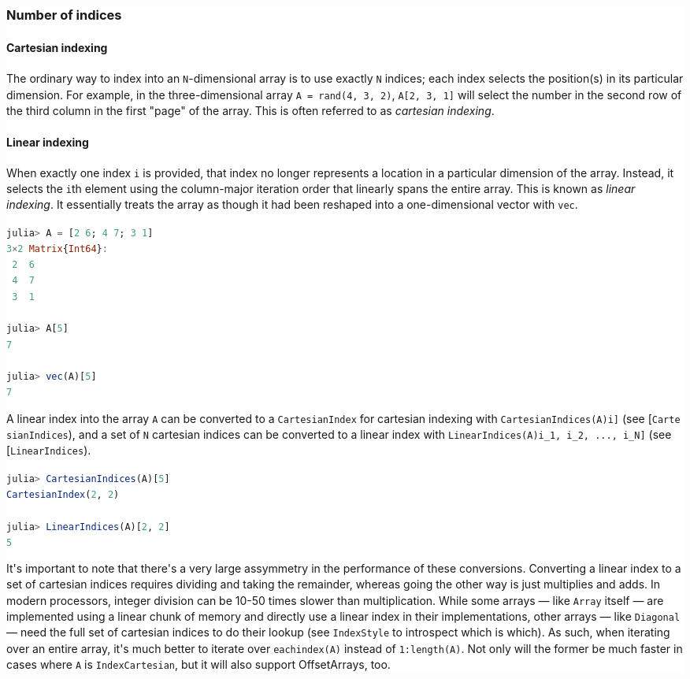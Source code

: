 
### Number of indices

#### Cartesian indexing

The ordinary way to index into an `N`-dimensional array is to use exactly `N` indices; each
index selects the position(s) in its particular dimension. For example, in the three-dimensional
array `A = rand(4, 3, 2)`, `A[2, 3, 1]` will select the number in the second row of the third
column in the first "page" of the array. This is often referred to as _cartesian indexing_.

#### Linear indexing

When exactly one index `i` is provided, that index no longer represents a location in a
particular dimension of the array. Instead, it selects the `i`th element using the
column-major iteration order that linearly spans the entire array. This is known as _linear
indexing_. It essentially treats the array as though it had been reshaped into a
one-dimensional vector with `vec`.

```julia
julia> A = [2 6; 4 7; 3 1]
3×2 Matrix{Int64}:
 2  6
 4  7
 3  1

julia> A[5]
7

julia> vec(A)[5]
7
```

A linear index into the array `A` can be converted to a `CartesianIndex` for cartesian
indexing with `CartesianIndices(A)i]` (see [`CartesianIndices`), and a set of
`N` cartesian indices can be converted to a linear index with
`LinearIndices(A)i_1, i_2, ..., i_N]` (see [`LinearIndices`).

```julia
julia> CartesianIndices(A)[5]
CartesianIndex(2, 2)

julia> LinearIndices(A)[2, 2]
5
```

It's important to note that there's a very large assymmetry in the performance
of these conversions. Converting a linear index to a set of cartesian indices
requires dividing and taking the remainder, whereas going the other way is just
multiplies and adds. In modern processors, integer division can be 10-50 times
slower than multiplication. While some arrays — like `Array` itself —
are implemented using a linear chunk of memory and directly use a linear index
in their implementations, other arrays — like `Diagonal` — need the
full set of cartesian indices to do their lookup (see `IndexStyle` to
introspect which is which). As such, when iterating over an entire array, it's
much better to iterate over `eachindex(A)` instead of `1:length(A)`.
Not only will the former be much faster in cases where `A` is `IndexCartesian`,
but it will also support OffsetArrays, too.


[^1]: *iid*, independently and identically distributed.